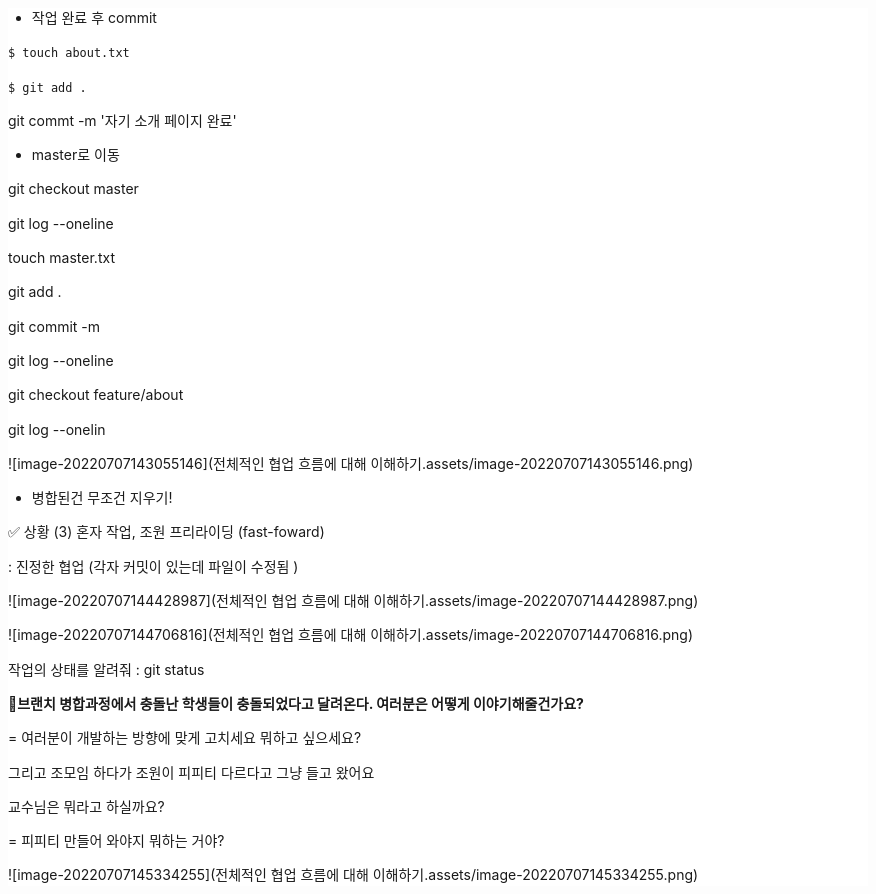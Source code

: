 * 작업 완료 후 commit 

`$ touch about.txt`

`$ git add .`

git commt -m '자기 소개 페이지 완료'

* master로 이동

git checkout master

git log --oneline



touch master.txt

git add . 

git commit -m

git log --oneline

git checkout feature/about

git log --onelin



![image-20220707143055146](전체적인 협업 흐름에 대해 이해하기.assets/image-20220707143055146.png)





* 병합된건 무조건 지우기!



✅ 상황 (3) 혼자 작업, 조원 프리라이딩 (fast-foward)

: 진정한 협업 (각자 커밋이 있는데 파일이 수정됨 )

![image-20220707144428987](전체적인 협업 흐름에 대해 이해하기.assets/image-20220707144428987.png)



![image-20220707144706816](전체적인 협업 흐름에 대해 이해하기.assets/image-20220707144706816.png)



작업의 상태를 알려줘 : git status



🤔**브랜치 병합과정에서 충돌난 학생들이 충돌되었다고 달려온다. 여러분은 어떻게 이야기해줄건가요?**

=  여러분이 개발하는 방향에 맞게 고치세요 뭐하고 싶으세요?

그리고 조모임 하다가 조원이 피피티 다르다고 그냥 들고 왔어요 

교수님은 뭐라고 하실까요? 

= 피피티 만들어 와야지 뭐하는 거야?



![image-20220707145334255](전체적인 협업 흐름에 대해 이해하기.assets/image-20220707145334255.png)
